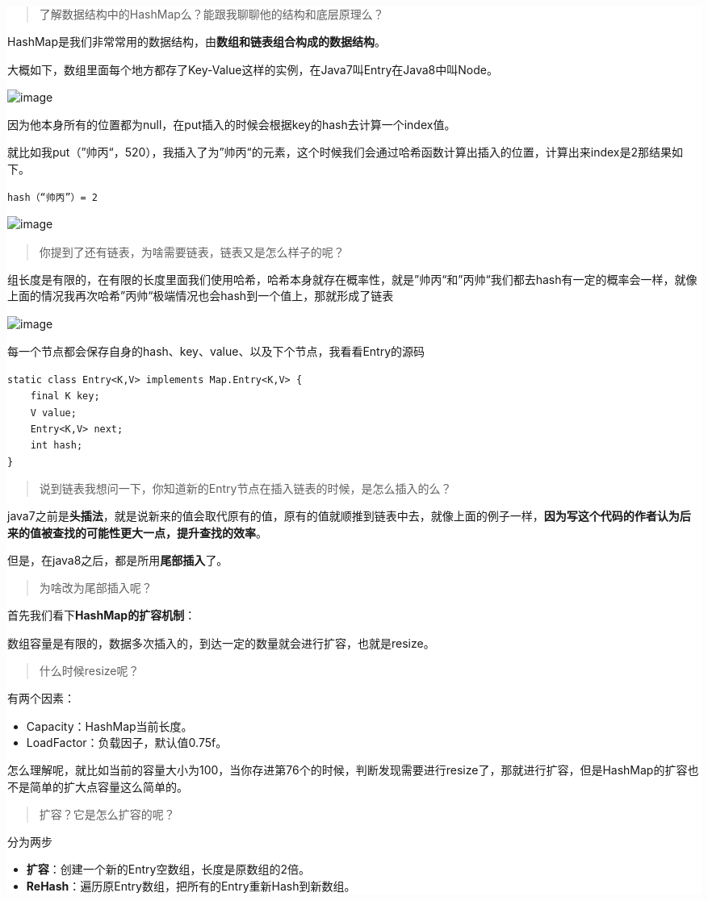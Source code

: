 > 了解数据结构中的HashMap么？能跟我聊聊他的结构和底层原理么？

HashMap是我们非常常用的数据结构，由**数组和链表组合构成的数据结构**。

大概如下，数组里面每个地方都存了Key-Value这样的实例，在Java7叫Entry在Java8中叫Node。

![image](https://mmbiz.qpic.cn/mmbiz_jpg/uChmeeX1FpwgWpRnXONPxeCYuBLK2tuNqGyzxjeZfKEIHD35kp2RuL3MpDwM1FqbmdaBBsZyJkwsoRyGp6wCtQ/640?wx_fmt=jpeg&wxfrom=5&wx_lazy=1&wx_co=1)

因为他本身所有的位置都为null，在put插入的时候会根据key的hash去计算一个index值。

就比如我put（”帅丙“，520），我插入了为”帅丙“的元素，这个时候我们会通过哈希函数计算出插入的位置，计算出来index是2那结果如下。

```
hash（“帅丙”）= 2
```
![image](https://mmbiz.qpic.cn/mmbiz_jpg/uChmeeX1FpwgWpRnXONPxeCYuBLK2tuNFz2RyQ3dKia6IGvQWdACOJVh5kSTFARFNcib0icwzusCGjp4cazJ2b7ng/640?wx_fmt=jpeg&wxfrom=5&wx_lazy=1&wx_co=1)

> 你提到了还有链表，为啥需要链表，链表又是怎么样子的呢？

组长度是有限的，在有限的长度里面我们使用哈希，哈希本身就存在概率性，就是”帅丙“和”丙帅“我们都去hash有一定的概率会一样，就像上面的情况我再次哈希”丙帅“极端情况也会hash到一个值上，那就形成了链表

![image](https://mmbiz.qpic.cn/mmbiz_jpg/uChmeeX1FpwgWpRnXONPxeCYuBLK2tuNJPRvt6VkO4TicXgAI4DYia5tt1vvuBAr3gLagRb4l1ibGyTiaAEia8weDzA/640?wx_fmt=jpeg&wxfrom=5&wx_lazy=1&wx_co=1)

每一个节点都会保存自身的hash、key、value、以及下个节点，我看看Entry的源码

```
static class Entry<K,V> implements Map.Entry<K,V> {
    final K key;
    V value;
    Entry<K,V> next;
    int hash;
}
```
> 说到链表我想问一下，你知道新的Entry节点在插入链表的时候，是怎么插入的么？

java7之前是**头插法**，就是说新来的值会取代原有的值，原有的值就顺推到链表中去，就像上面的例子一样，**因为写这个代码的作者认为后来的值被查找的可能性更大一点，提升查找的效率**。

但是，在java8之后，都是所用**尾部插入**了。

> 为啥改为尾部插入呢？

首先我们看下**HashMap的扩容机制**：

数组容量是有限的，数据多次插入的，到达一定的数量就会进行扩容，也就是resize。

> 什么时候resize呢？

有两个因素：
- Capacity：HashMap当前长度。
- LoadFactor：负载因子，默认值0.75f。

怎么理解呢，就比如当前的容量大小为100，当你存进第76个的时候，判断发现需要进行resize了，那就进行扩容，但是HashMap的扩容也不是简单的扩大点容量这么简单的。

> 扩容？它是怎么扩容的呢？

分为两步
- **扩容**：创建一个新的Entry空数组，长度是原数组的2倍。
- **ReHash**：遍历原Entry数组，把所有的Entry重新Hash到新数组。
